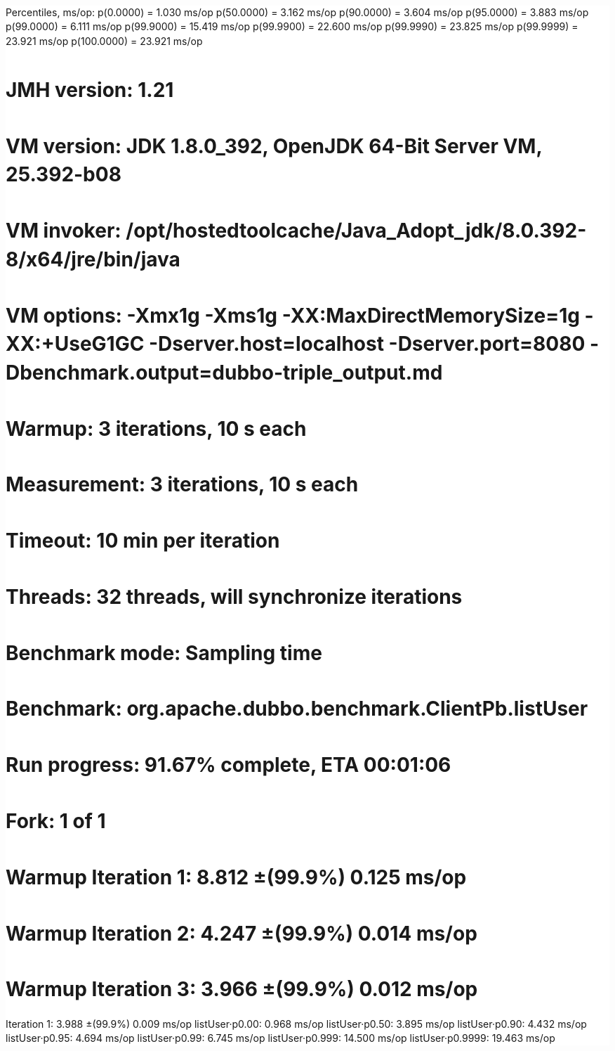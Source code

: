   Percentiles, ms/op:
      p(0.0000) =      1.030 ms/op
     p(50.0000) =      3.162 ms/op
     p(90.0000) =      3.604 ms/op
     p(95.0000) =      3.883 ms/op
     p(99.0000) =      6.111 ms/op
     p(99.9000) =     15.419 ms/op
     p(99.9900) =     22.600 ms/op
     p(99.9990) =     23.825 ms/op
     p(99.9999) =     23.921 ms/op
    p(100.0000) =     23.921 ms/op


# JMH version: 1.21
# VM version: JDK 1.8.0_392, OpenJDK 64-Bit Server VM, 25.392-b08
# VM invoker: /opt/hostedtoolcache/Java_Adopt_jdk/8.0.392-8/x64/jre/bin/java
# VM options: -Xmx1g -Xms1g -XX:MaxDirectMemorySize=1g -XX:+UseG1GC -Dserver.host=localhost -Dserver.port=8080 -Dbenchmark.output=dubbo-triple_output.md
# Warmup: 3 iterations, 10 s each
# Measurement: 3 iterations, 10 s each
# Timeout: 10 min per iteration
# Threads: 32 threads, will synchronize iterations
# Benchmark mode: Sampling time
# Benchmark: org.apache.dubbo.benchmark.ClientPb.listUser

# Run progress: 91.67% complete, ETA 00:01:06
# Fork: 1 of 1
# Warmup Iteration   1: 8.812 ±(99.9%) 0.125 ms/op
# Warmup Iteration   2: 4.247 ±(99.9%) 0.014 ms/op
# Warmup Iteration   3: 3.966 ±(99.9%) 0.012 ms/op
Iteration   1: 3.988 ±(99.9%) 0.009 ms/op
                 listUser·p0.00:   0.968 ms/op
                 listUser·p0.50:   3.895 ms/op
                 listUser·p0.90:   4.432 ms/op
                 listUser·p0.95:   4.694 ms/op
                 listUser·p0.99:   6.745 ms/op
                 listUser·p0.999:  14.500 ms/op
                 listUser·p0.9999: 19.463 ms/op
